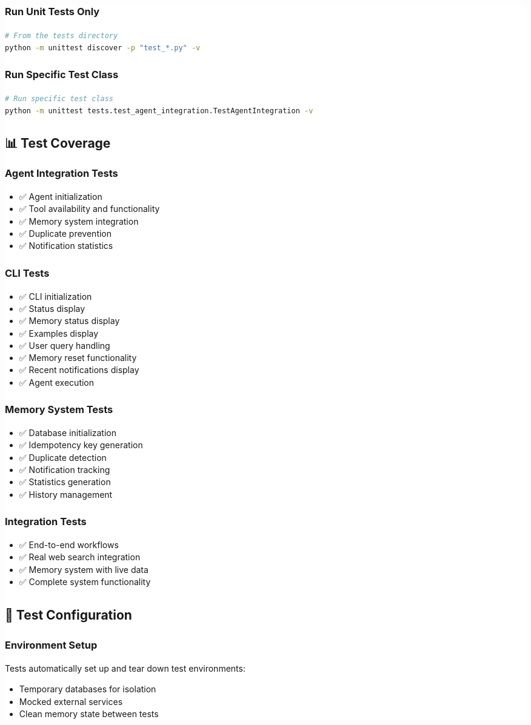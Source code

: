 ### Run Unit Tests Only
```bash
# From the tests directory
python -m unittest discover -p "test_*.py" -v
```

### Run Specific Test Class
```bash
# Run specific test class
python -m unittest tests.test_agent_integration.TestAgentIntegration -v
```

## 📊 Test Coverage

### Agent Integration Tests
- ✅ Agent initialization
- ✅ Tool availability and functionality
- ✅ Memory system integration
- ✅ Duplicate prevention
- ✅ Notification statistics

### CLI Tests
- ✅ CLI initialization
- ✅ Status display
- ✅ Memory status display
- ✅ Examples display
- ✅ User query handling
- ✅ Memory reset functionality
- ✅ Recent notifications display
- ✅ Agent execution

### Memory System Tests
- ✅ Database initialization
- ✅ Idempotency key generation
- ✅ Duplicate detection
- ✅ Notification tracking
- ✅ Statistics generation
- ✅ History management

### Integration Tests
- ✅ End-to-end workflows
- ✅ Real web search integration
- ✅ Memory system with live data
- ✅ Complete system functionality

## 🔧 Test Configuration

### Environment Setup
Tests automatically set up and tear down test environments:
- Temporary databases for isolation
- Mocked external services
- Clean memory state between tests
